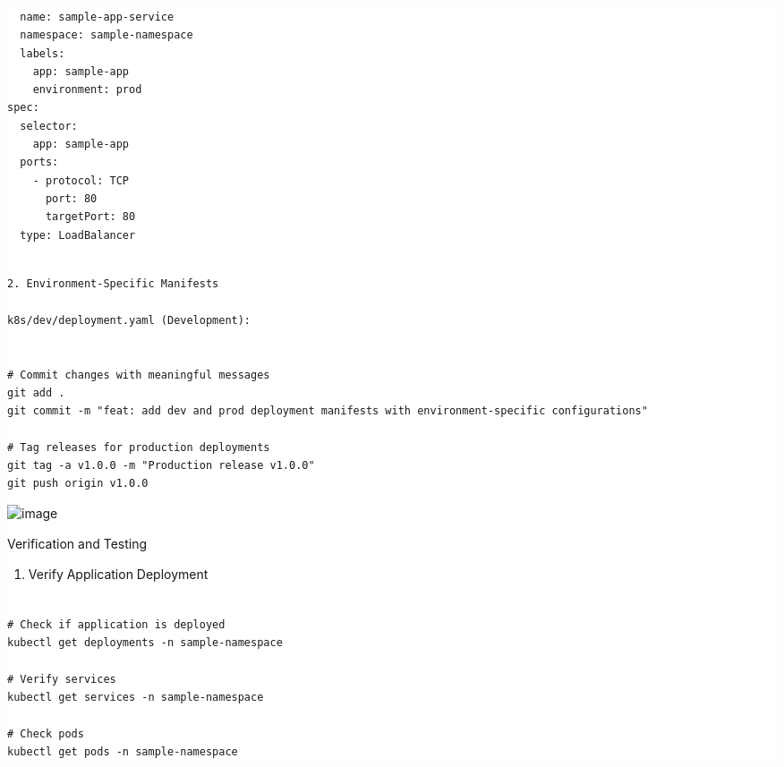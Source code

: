 ```
  name: sample-app-service
  namespace: sample-namespace
  labels:
    app: sample-app
    environment: prod
spec:
  selector:
    app: sample-app
  ports:
    - protocol: TCP
      port: 80
      targetPort: 80
  type: LoadBalancer

```


```

2. Environment-Specific Manifests

k8s/dev/deployment.yaml (Development):


# Commit changes with meaningful messages
git add .
git commit -m "feat: add dev and prod deployment manifests with environment-specific configurations"

# Tag releases for production deployments
git tag -a v1.0.0 -m "Production release v1.0.0"
git push origin v1.0.0

```

<img width="1852" height="1508" alt="image" src="https://github.com/user-attachments/assets/4e01ff97-201e-4376-891d-4bd91ff5084b" />


Verification and Testing

1. Verify Application Deployment

```

# Check if application is deployed
kubectl get deployments -n sample-namespace

# Verify services
kubectl get services -n sample-namespace

# Check pods
kubectl get pods -n sample-namespace

```
